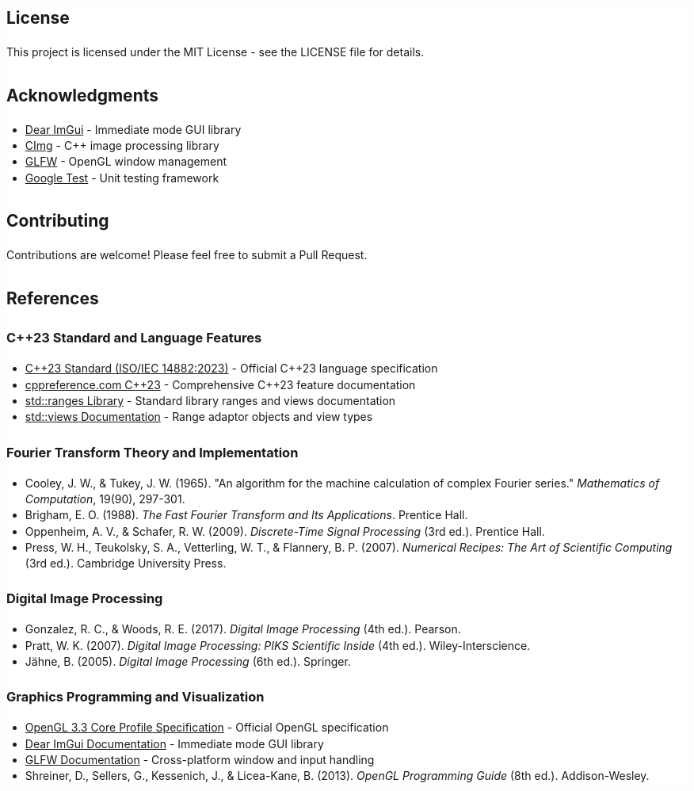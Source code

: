 ## License

This project is licensed under the MIT License - see the LICENSE file for details.

## Acknowledgments

- [Dear ImGui](https://github.com/ocornut/imgui) - Immediate mode GUI library
- [CImg](http://cimg.eu/) - C++ image processing library
- [GLFW](https://www.glfw.org/) - OpenGL window management
- [Google Test](https://github.com/google/googletest) - Unit testing framework

## Contributing

Contributions are welcome! Please feel free to submit a Pull Request.

## References

### C++23 Standard and Language Features
- [C++23 Standard (ISO/IEC 14882:2023)](https://www.iso.org/standard/79358.html) - Official C++23 language specification
- [cppreference.com C++23](https://en.cppreference.com/w/cpp/23) - Comprehensive C++23 feature documentation
- [std::ranges Library](https://en.cppreference.com/w/cpp/ranges) - Standard library ranges and views documentation
- [std::views Documentation](https://en.cppreference.com/w/cpp/ranges#Range_adaptors) - Range adaptor objects and view types

### Fourier Transform Theory and Implementation
- Cooley, J. W., & Tukey, J. W. (1965). "An algorithm for the machine calculation of complex Fourier series." *Mathematics of Computation*, 19(90), 297-301.
- Brigham, E. O. (1988). *The Fast Fourier Transform and Its Applications*. Prentice Hall.
- Oppenheim, A. V., & Schafer, R. W. (2009). *Discrete-Time Signal Processing* (3rd ed.). Prentice Hall.
- Press, W. H., Teukolsky, S. A., Vetterling, W. T., & Flannery, B. P. (2007). *Numerical Recipes: The Art of Scientific Computing* (3rd ed.). Cambridge University Press.

### Digital Image Processing
- Gonzalez, R. C., & Woods, R. E. (2017). *Digital Image Processing* (4th ed.). Pearson.
- Pratt, W. K. (2007). *Digital Image Processing: PIKS Scientific Inside* (4th ed.). Wiley-Interscience.
- Jähne, B. (2005). *Digital Image Processing* (6th ed.). Springer.

### Graphics Programming and Visualization
- [OpenGL 3.3 Core Profile Specification](https://www.opengl.org/registry/doc/glspec33.core.20100311.pdf) - Official OpenGL specification
- [Dear ImGui Documentation](https://github.com/ocornut/imgui) - Immediate mode GUI library
- [GLFW Documentation](https://www.glfw.org/documentation.html) - Cross-platform window and input handling
- Shreiner, D., Sellers, G., Kessenich, J., & Licea-Kane, B. (2013). *OpenGL Programming Guide* (8th ed.). Addison-Wesley.
